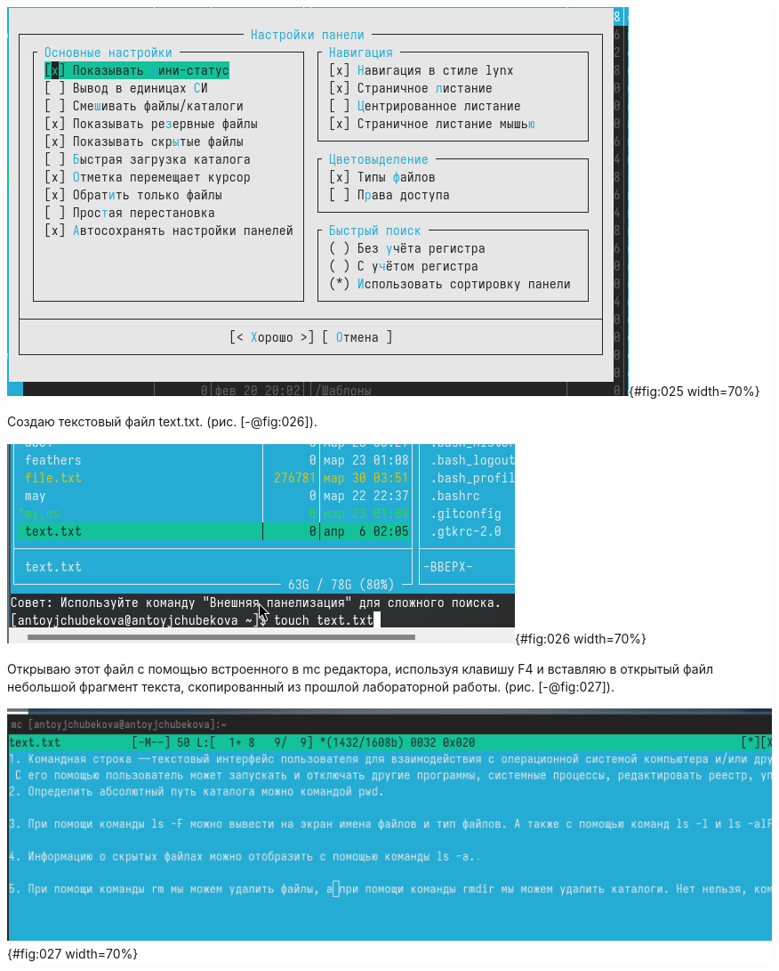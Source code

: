 ![Настройки понелиЪ](image/20.png){#fig:025 width=70%}

Создаю текстовый файл text.txt. (рис. [-@fig:026]).

![Создание файла](image/21.png){#fig:026 width=70%}

Открываю этот файл с помощью встроенного в mc редактора, используя  клавишу F4 и вставляю в открытый файл небольшой фрагмент текста, скопированный из прошлой лабораторной работы. (рис. [-@fig:027]).

![Редактирование файла](image/22.png){#fig:027 width=70%}
